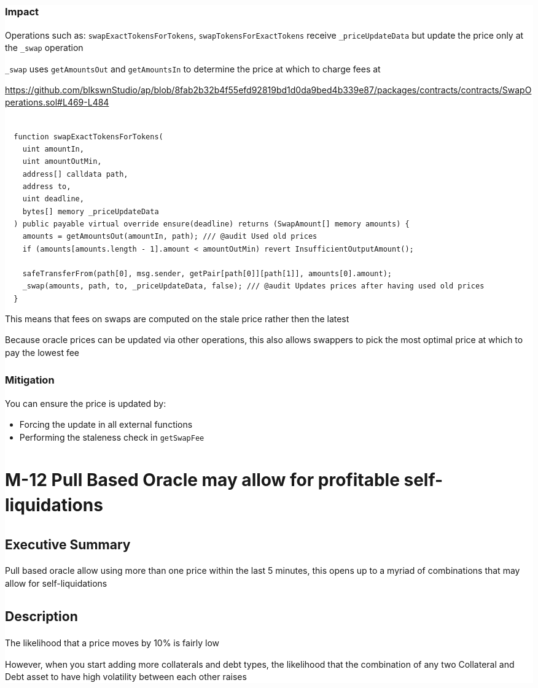 ### Impact
Operations such as: `swapExactTokensForTokens`, `swapTokensForExactTokens` receive `_priceUpdateData` but update the price only at the `_swap` operation

`_swap` uses `getAmountsOut` and `getAmountsIn` to determine the price at which to charge fees at

https://github.com/blkswnStudio/ap/blob/8fab2b32b4f55efd92819bd1d0da9bed4b339e87/packages/contracts/contracts/SwapOperations.sol#L469-L484

```solidity

  function swapExactTokensForTokens(
    uint amountIn,
    uint amountOutMin,
    address[] calldata path,
    address to,
    uint deadline,
    bytes[] memory _priceUpdateData
  ) public payable virtual override ensure(deadline) returns (SwapAmount[] memory amounts) {
    amounts = getAmountsOut(amountIn, path); /// @audit Used old prices
    if (amounts[amounts.length - 1].amount < amountOutMin) revert InsufficientOutputAmount();

    safeTransferFrom(path[0], msg.sender, getPair[path[0]][path[1]], amounts[0].amount);
    _swap(amounts, path, to, _priceUpdateData, false); /// @audit Updates prices after having used old prices
  }
```

This means that fees on swaps are computed on the stale price rather then the latest

Because oracle prices can be updated via other operations, this also allows swappers to pick the most optimal price at which to pay the lowest fee  


### Mitigation

You can ensure the price is updated by:
- Forcing the update in all external functions
- Performing the staleness check in `getSwapFee`

# M-12 Pull Based Oracle may allow for profitable self-liquidations

## Executive Summary

Pull based oracle allow using more than one price within the last 5 minutes, this opens up to a myriad of combinations that may allow for self-liquidations

## Description

The likelihood that a price moves by 10% is fairly low

However, when you start adding more collaterals and debt types, the likelihood that the combination of any two Collateral and Debt asset to have high volatility between each other raises
